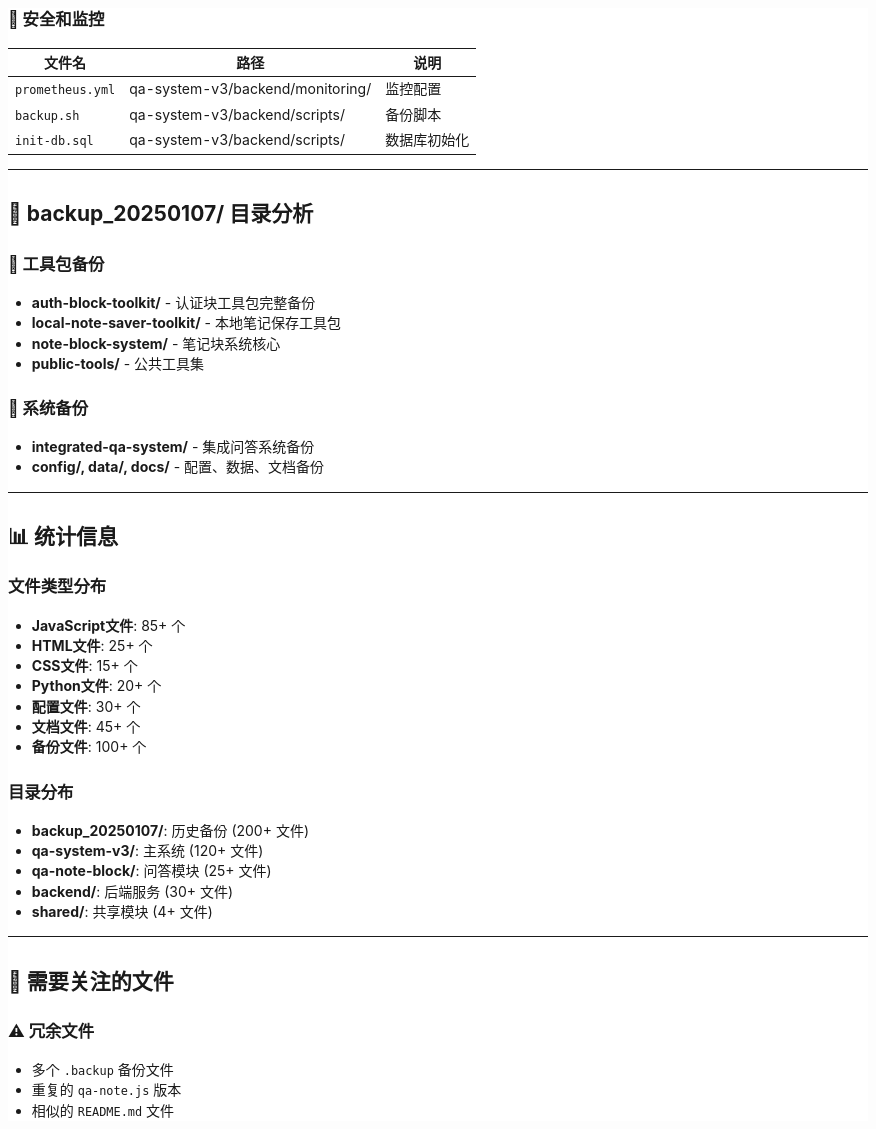 ### 🔐 安全和监控
| 文件名 | 路径 | 说明 |
|--------|------|------|
| `prometheus.yml` | qa-system-v3/backend/monitoring/ | 监控配置 |
| `backup.sh` | qa-system-v3/backend/scripts/ | 备份脚本 |
| `init-db.sql` | qa-system-v3/backend/scripts/ | 数据库初始化 |

---

## 🧳 backup_20250107/ 目录分析

### 🔧 工具包备份
- **auth-block-toolkit/** - 认证块工具包完整备份
- **local-note-saver-toolkit/** - 本地笔记保存工具包
- **note-block-system/** - 笔记块系统核心
- **public-tools/** - 公共工具集

### 📁 系统备份
- **integrated-qa-system/** - 集成问答系统备份
- **config/, data/, docs/** - 配置、数据、文档备份

---

## 📊 统计信息

### 文件类型分布
- **JavaScript文件**: 85+ 个
- **HTML文件**: 25+ 个
- **CSS文件**: 15+ 个  
- **Python文件**: 20+ 个
- **配置文件**: 30+ 个
- **文档文件**: 45+ 个
- **备份文件**: 100+ 个

### 目录分布
- **backup_20250107/**: 历史备份 (200+ 文件)
- **qa-system-v3/**: 主系统 (120+ 文件)
- **qa-note-block/**: 问答模块 (25+ 文件)
- **backend/**: 后端服务 (30+ 文件)
- **shared/**: 共享模块 (4+ 文件)

---

## 🚨 需要关注的文件

### ⚠️ 冗余文件
- 多个 `.backup` 备份文件
- 重复的 `qa-note.js` 版本
- 相似的 `README.md` 文件
